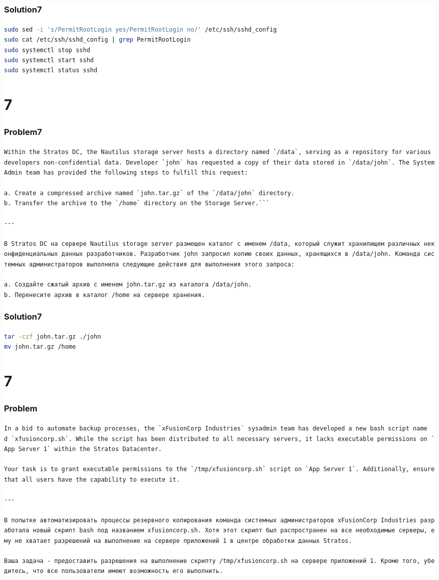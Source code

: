 
### Solution7
```bash
sudo sed -i 's/PermitRootLogin yes/PermitRootLogin no/' /etc/ssh/sshd_config 
sudo cat /etc/ssh/sshd_config | grep PermitRootLogin
sudo systemctl stop sshd 
sudo systemctl start sshd
sudo systemctl status sshd
```

# 7
### Problem7
```text
Within the Stratos DC, the Nautilus storage server hosts a directory named `/data`, serving as a repository for various developers non-confidential data. Developer `john` has requested a copy of their data stored in `/data/john`. The System Admin team has provided the following steps to fulfill this request:  
  
a. Create a compressed archive named `john.tar.gz` of the `/data/john` directory.
b. Transfer the archive to the `/home` directory on the Storage Server.```

---

В Stratos DC на сервере Nautilus storage server размещен каталог с именем /data, который служит хранилищем различных неконфиденциальных данных разработчиков. Разработчик john запросил копию своих данных, хранящихся в /data/john. Команда системных администраторов выполнила следующие действия для выполнения этого запроса:  
  
a. Создайте сжатый архив с именем john.tar.gz из каталога /data/john.  
b. Перенесите архив в каталог /home на сервере хранения.
```

### Solution7
```bash
tar -czf john.tar.gz ./john
mv john.tar.gz /home
```



# 7
### Problem
```text
In a bid to automate backup processes, the `xFusionCorp Industries` sysadmin team has developed a new bash script named `xfusioncorp.sh`. While the script has been distributed to all necessary servers, it lacks executable permissions on `App Server 1` within the Stratos Datacenter.  
  
Your task is to grant executable permissions to the `/tmp/xfusioncorp.sh` script on `App Server 1`. Additionally, ensure that all users have the capability to execute it.

---

В попытке автоматизировать процессы резервного копирования команда системных администраторов xFusionCorp Industries разработала новый скрипт bash под названием xfusioncorp.sh. Хотя этот скрипт был распространен на все необходимые серверы, ему не хватает разрешений на выполнение на сервере приложений 1 в центре обработки данных Stratos.  
  
Ваша задача - предоставить разрешения на выполнение скрипту /tmp/xfusioncorp.sh на сервере приложений 1. Кроме того, убедитесь, что все пользователи имеют возможность его выполнить.
```
